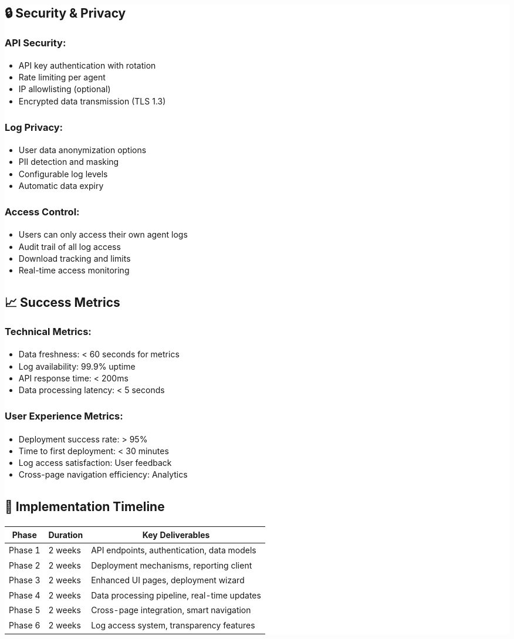 ## 🔒 **Security & Privacy**

### **API Security:**
- API key authentication with rotation
- Rate limiting per agent
- IP allowlisting (optional)
- Encrypted data transmission (TLS 1.3)

### **Log Privacy:**
- User data anonymization options
- PII detection and masking
- Configurable log levels
- Automatic data expiry

### **Access Control:**
- Users can only access their own agent logs
- Audit trail of all log access
- Download tracking and limits
- Real-time access monitoring

## 📈 **Success Metrics**

### **Technical Metrics:**
- Data freshness: < 60 seconds for metrics
- Log availability: 99.9% uptime
- API response time: < 200ms
- Data processing latency: < 5 seconds

### **User Experience Metrics:**
- Deployment success rate: > 95%
- Time to first deployment: < 30 minutes
- Log access satisfaction: User feedback
- Cross-page navigation efficiency: Analytics

## 🎯 **Implementation Timeline**

| Phase | Duration | Key Deliverables |
|-------|----------|------------------|
| Phase 1 | 2 weeks | API endpoints, authentication, data models |
| Phase 2 | 2 weeks | Deployment mechanisms, reporting client |
| Phase 3 | 2 weeks | Enhanced UI pages, deployment wizard |
| Phase 4 | 2 weeks | Data processing pipeline, real-time updates |
| Phase 5 | 2 weeks | Cross-page integration, smart navigation |
| Phase 6 | 2 weeks | Log access system, transparency features |
